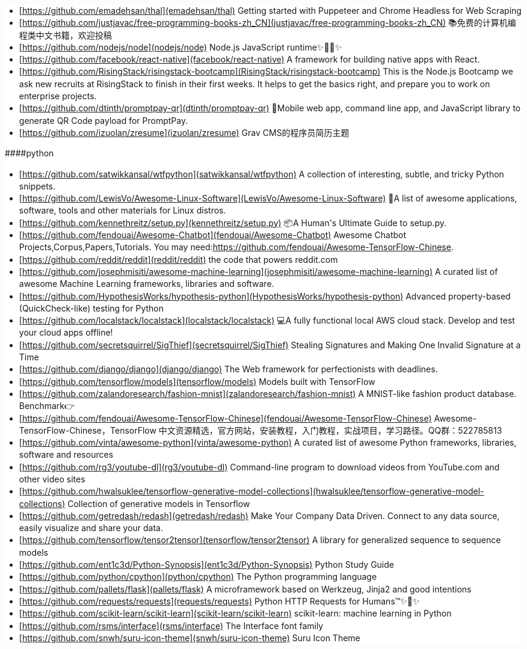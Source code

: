 * [https://github.com/emadehsan/thal](emadehsan/thal) Getting started with Puppeteer and Chrome Headless for Web Scraping
* [https://github.com/justjavac/free-programming-books-zh_CN](justjavac/free-programming-books-zh_CN) 📚免费的计算机编程类中文书籍，欢迎投稿
* [https://github.com/nodejs/node](nodejs/node) Node.js JavaScript runtime✨🐢🚀✨
* [https://github.com/facebook/react-native](facebook/react-native) A framework for building native apps with React.
* [https://github.com/RisingStack/risingstack-bootcamp](RisingStack/risingstack-bootcamp) This is the Node.js Bootcamp we ask new recruits at RisingStack to finish in their first weeks. It helps to get the basics right, and prepare you to work on enterprise projects.
* [https://github.com/dtinth/promptpay-qr](dtinth/promptpay-qr) 🏦Mobile web app, command line app, and JavaScript library to generate QR Code payload for PromptPay.
* [https://github.com/izuolan/zresume](izuolan/zresume) Grav CMS的程序员简历主题

####python
* [https://github.com/satwikkansal/wtfpython](satwikkansal/wtfpython) A collection of interesting, subtle, and tricky Python snippets.
* [https://github.com/LewisVo/Awesome-Linux-Software](LewisVo/Awesome-Linux-Software) 🐧A list of awesome applications, software, tools and other materials for Linux distros.
* [https://github.com/kennethreitz/setup.py](kennethreitz/setup.py) 📦A Human's Ultimate Guide to setup.py.
* [https://github.com/fendouai/Awesome-Chatbot](fendouai/Awesome-Chatbot) Awesome Chatbot Projects,Corpus,Papers,Tutorials. You may need:https://github.com/fendouai/Awesome-TensorFlow-Chinese.
* [https://github.com/reddit/reddit](reddit/reddit) the code that powers reddit.com
* [https://github.com/josephmisiti/awesome-machine-learning](josephmisiti/awesome-machine-learning) A curated list of awesome Machine Learning frameworks, libraries and software.
* [https://github.com/HypothesisWorks/hypothesis-python](HypothesisWorks/hypothesis-python) Advanced property-based (QuickCheck-like) testing for Python
* [https://github.com/localstack/localstack](localstack/localstack) 💻A fully functional local AWS cloud stack. Develop and test your cloud apps offline!
* [https://github.com/secretsquirrel/SigThief](secretsquirrel/SigThief) Stealing Signatures and Making One Invalid Signature at a Time
* [https://github.com/django/django](django/django) The Web framework for perfectionists with deadlines.
* [https://github.com/tensorflow/models](tensorflow/models) Models built with TensorFlow
* [https://github.com/zalandoresearch/fashion-mnist](zalandoresearch/fashion-mnist) A MNIST-like fashion product database. Benchmark👉
* [https://github.com/fendouai/Awesome-TensorFlow-Chinese](fendouai/Awesome-TensorFlow-Chinese) Awesome-TensorFlow-Chinese，TensorFlow 中文资源精选，官方网站，安装教程，入门教程，实战项目，学习路径。QQ群：522785813
* [https://github.com/vinta/awesome-python](vinta/awesome-python) A curated list of awesome Python frameworks, libraries, software and resources
* [https://github.com/rg3/youtube-dl](rg3/youtube-dl) Command-line program to download videos from YouTube.com and other video sites
* [https://github.com/hwalsuklee/tensorflow-generative-model-collections](hwalsuklee/tensorflow-generative-model-collections) Collection of generative models in Tensorflow
* [https://github.com/getredash/redash](getredash/redash) Make Your Company Data Driven. Connect to any data source, easily visualize and share your data.
* [https://github.com/tensorflow/tensor2tensor](tensorflow/tensor2tensor) A library for generalized sequence to sequence models
* [https://github.com/ent1c3d/Python-Synopsis](ent1c3d/Python-Synopsis) Python Study Guide
* [https://github.com/python/cpython](python/cpython) The Python programming language
* [https://github.com/pallets/flask](pallets/flask) A microframework based on Werkzeug, Jinja2 and good intentions
* [https://github.com/requests/requests](requests/requests) Python HTTP Requests for Humans™✨🍰✨
* [https://github.com/scikit-learn/scikit-learn](scikit-learn/scikit-learn) scikit-learn: machine learning in Python
* [https://github.com/rsms/interface](rsms/interface) The Interface font family
* [https://github.com/snwh/suru-icon-theme](snwh/suru-icon-theme) Suru Icon Theme
